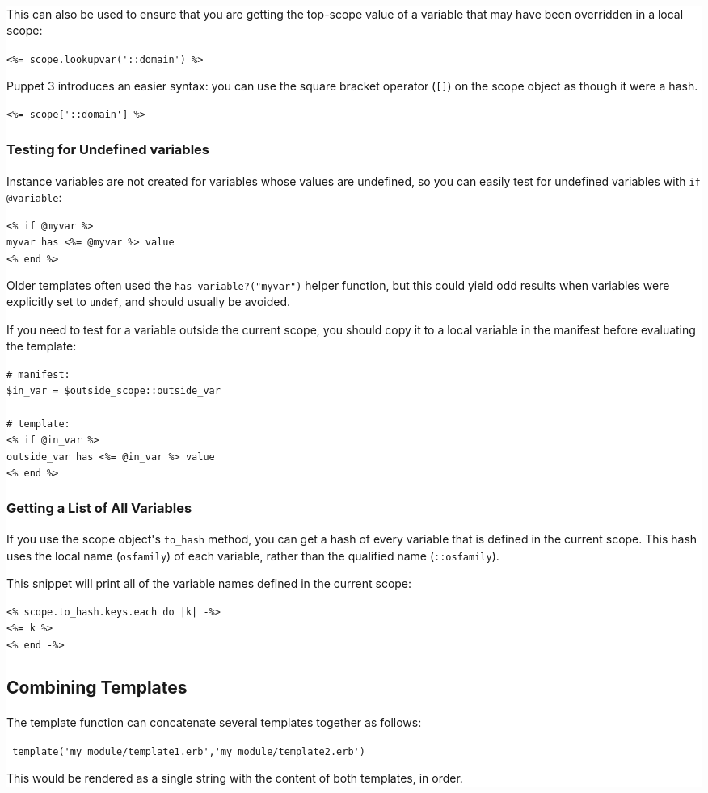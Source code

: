 This can also be used to ensure that you are getting the top-scope value of a variable that may have been overridden in a local scope:

    <%= scope.lookupvar('::domain') %>

Puppet 3 introduces an easier syntax: you can use the square bracket operator (`[]`) on the scope object as though it were a hash.

    <%= scope['::domain'] %>

### Testing for Undefined variables

Instance variables are not created for variables whose values are undefined, so you can easily test for undefined variables with `if @variable`:

    <% if @myvar %>
    myvar has <%= @myvar %> value
    <% end %>

Older templates often used the `has_variable?("myvar")` helper function, but this could yield odd results when variables were explicitly set to `undef`, and should usually be avoided.

If you need to test for a variable outside the current scope, you should copy it to a local variable in the manifest before evaluating the template: 

    # manifest:
    $in_var = $outside_scope::outside_var
    
    # template:
    <% if @in_var %>
    outside_var has <%= @in_var %> value
    <% end %>

### Getting a List of All Variables

If you use the scope object's `to_hash` method, you can get a hash of every variable that is defined in the current scope. This hash uses the local name (`osfamily`) of each variable, rather than the qualified name (`::osfamily`). 

This snippet will print all of the variable names defined in the current scope:

    <% scope.to_hash.keys.each do |k| -%>
    <%= k %>
    <% end -%>


Combining Templates
-----

The template function can concatenate several templates together as follows:

     template('my_module/template1.erb','my_module/template2.erb')

This would be rendered as a single string with the content of both templates, in order.


[lptemplates]: /learning/templates.html
[modules]: /puppet/latest/reference/modules_fundamentals.html
[functions]: /references/stable/function.html
[erb]: http://ruby-doc.org/stdlib-1.8.7/libdoc/erb/rdoc/ERB.html
[template_functions]: #using-functions-within-templates